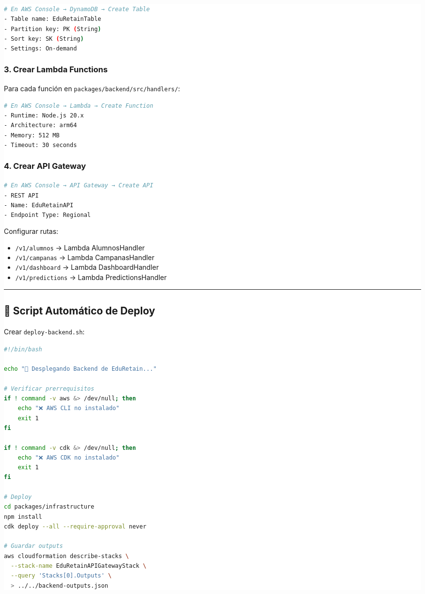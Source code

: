 ```bash
# En AWS Console → DynamoDB → Create Table
- Table name: EduRetainTable
- Partition key: PK (String)
- Sort key: SK (String)
- Settings: On-demand
```

### 3. Crear Lambda Functions

Para cada función en `packages/backend/src/handlers/`:

```bash
# En AWS Console → Lambda → Create Function
- Runtime: Node.js 20.x
- Architecture: arm64
- Memory: 512 MB
- Timeout: 30 seconds
```

### 4. Crear API Gateway

```bash
# En AWS Console → API Gateway → Create API
- REST API
- Name: EduRetainAPI
- Endpoint Type: Regional
```

Configurar rutas:
- `/v1/alumnos` → Lambda AlumnosHandler
- `/v1/campanas` → Lambda CampanasHandler
- `/v1/dashboard` → Lambda DashboardHandler
- `/v1/predictions` → Lambda PredictionsHandler

---

## 📝 Script Automático de Deploy

Crear `deploy-backend.sh`:

```bash
#!/bin/bash

echo "🚀 Desplegando Backend de EduRetain..."

# Verificar prerrequisitos
if ! command -v aws &> /dev/null; then
    echo "❌ AWS CLI no instalado"
    exit 1
fi

if ! command -v cdk &> /dev/null; then
    echo "❌ AWS CDK no instalado"
    exit 1
fi

# Deploy
cd packages/infrastructure
npm install
cdk deploy --all --require-approval never

# Guardar outputs
aws cloudformation describe-stacks \
  --stack-name EduRetainAPIGatewayStack \
  --query 'Stacks[0].Outputs' \
  > ../../backend-outputs.json
```